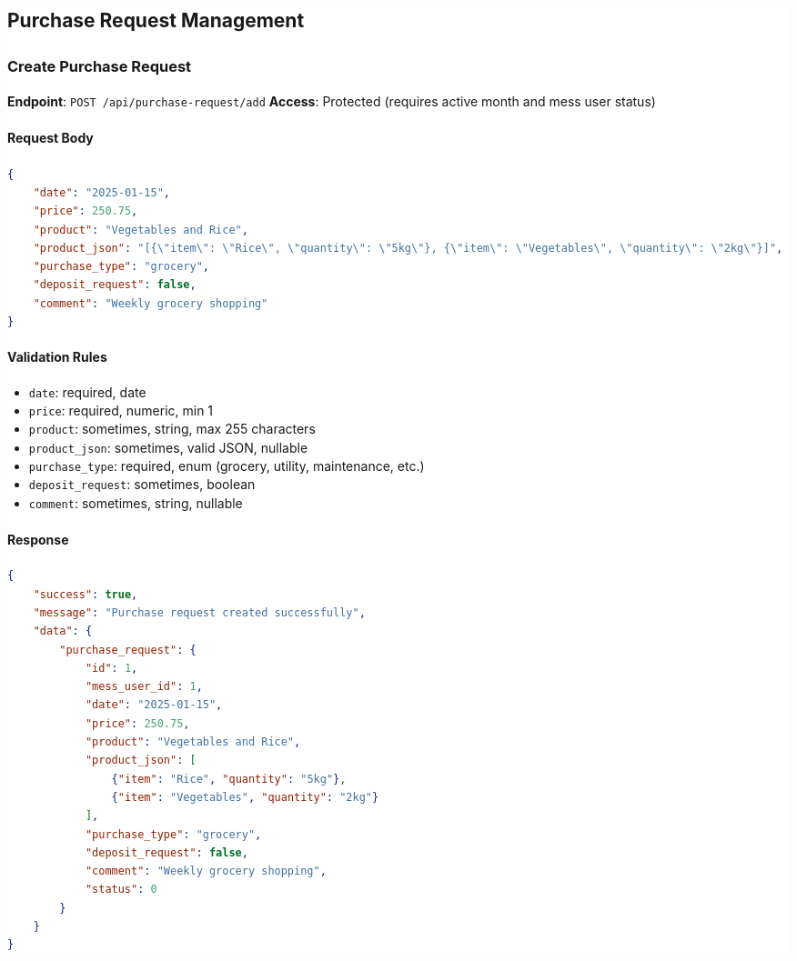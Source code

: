 ## Purchase Request Management

### Create Purchase Request
**Endpoint**: `POST /api/purchase-request/add`
**Access**: Protected (requires active month and mess user status)

#### Request Body
```json
{
    "date": "2025-01-15",
    "price": 250.75,
    "product": "Vegetables and Rice",
    "product_json": "[{\"item\": \"Rice\", \"quantity\": \"5kg\"}, {\"item\": \"Vegetables\", \"quantity\": \"2kg\"}]",
    "purchase_type": "grocery",
    "deposit_request": false,
    "comment": "Weekly grocery shopping"
}
```

#### Validation Rules
- `date`: required, date
- `price`: required, numeric, min 1
- `product`: sometimes, string, max 255 characters
- `product_json`: sometimes, valid JSON, nullable
- `purchase_type`: required, enum (grocery, utility, maintenance, etc.)
- `deposit_request`: sometimes, boolean
- `comment`: sometimes, string, nullable

#### Response
```json
{
    "success": true,
    "message": "Purchase request created successfully",
    "data": {
        "purchase_request": {
            "id": 1,
            "mess_user_id": 1,
            "date": "2025-01-15",
            "price": 250.75,
            "product": "Vegetables and Rice",
            "product_json": [
                {"item": "Rice", "quantity": "5kg"},
                {"item": "Vegetables", "quantity": "2kg"}
            ],
            "purchase_type": "grocery",
            "deposit_request": false,
            "comment": "Weekly grocery shopping",
            "status": 0
        }
    }
}
```
